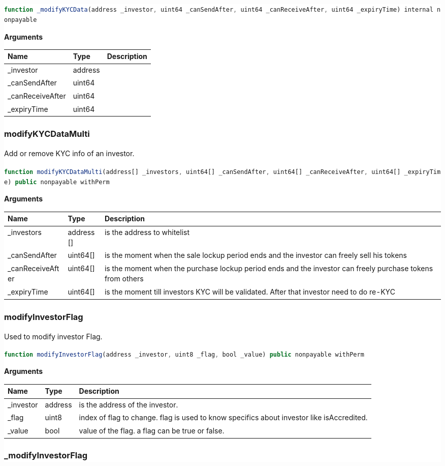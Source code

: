 ```javascript
function _modifyKYCData(address _investor, uint64 _canSendAfter, uint64 _canReceiveAfter, uint64 _expiryTime) internal nonpayable
```

**Arguments**

| Name | Type | Description |
| :--- | :--- | :--- |
| \_investor | address |  |
| \_canSendAfter | uint64 |  |
| \_canReceiveAfter | uint64 |  |
| \_expiryTime | uint64 |  |

### modifyKYCDataMulti

Add or remove KYC info of an investor.

```javascript
function modifyKYCDataMulti(address[] _investors, uint64[] _canSendAfter, uint64[] _canReceiveAfter, uint64[] _expiryTime) public nonpayable withPerm
```

**Arguments**

| Name | Type | Description |
| :--- | :--- | :--- |
| \_investors | address\[\] | is the address to whitelist |
| \_canSendAfter | uint64\[\] | is the moment when the sale lockup period ends and the investor can freely sell his tokens |
| \_canReceiveAfter | uint64\[\] | is the moment when the purchase lockup period ends and the investor can freely purchase tokens from others |
| \_expiryTime | uint64\[\] | is the moment till investors KYC will be validated. After that investor need to do re-KYC |

### modifyInvestorFlag

Used to modify investor Flag.

```javascript
function modifyInvestorFlag(address _investor, uint8 _flag, bool _value) public nonpayable withPerm
```

**Arguments**

| Name | Type | Description |
| :--- | :--- | :--- |
| \_investor | address | is the address of the investor. |
| \_flag | uint8 | index of flag to change. flag is used to know specifics about investor like isAccredited. |
| \_value | bool | value of the flag. a flag can be true or false. |

### \_modifyInvestorFlag
